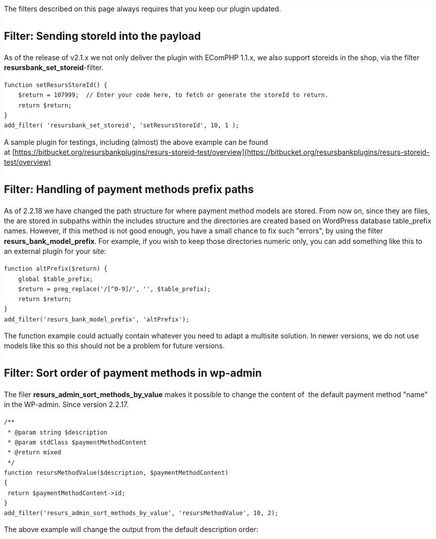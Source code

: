 The filters described on this page always requires that you keep our
plugin updated.

## Filter: Sending storeId into the payload
As of the release of v2.1.x we not only deliver the plugin with EComPHP
1.1.x, we also support storeids in the shop, via the filter
**resursbank_set_storeid**-filter.

```xml
function setResursStoreId() {
    $return = 107999;  // Enter your code here, to fetch or generate the storeId to return.
    return $return;
}
add_filter( 'resursbank_set_storeid', 'setResursStoreId', 10, 1 );
```
A sample plugin for testings, including (almost) the above example can
be found
at [https://bitbucket.org/resursbankplugins/resurs-storeid-test/overview](https://bitbucket.org/resursbankplugins/resurs-storeid-test/overview)

## Filter: Handling of payment methods prefix paths
As of 2.2.18 we have changed the path structure for where payment method
models are stored. From now on, since they are files, the are stored in
subpaths within the includes structure and the directories are created
based on WordPress database table_prefix names. However, if this method
is not good enough, you have a small chance to fix such "errors", by
using the filter **resurs_bank_model_prefix**. For example, if you wish
to keep those directories numeric only, you can add something like this
to an external plugin for your site:

```xml
function altPrefix($return) {
    global $table_prefix;
    $return = preg_replace('/[^0-9]/', '', $table_prefix);
    return $return;
}
add_filter('resurs_bank_model_prefix', 'altPrefix');
```
The function example could actually contain whatever you need to adapt a
multisite solution. In newer versions, we do not use models like this so
this should not be a problem for future versions.

## Filter: Sort order of payment methods in wp-admin
The filer **resurs_admin_sort_methods_by_value** makes it possible to
change the content of  the default payment method "name" in the
WP-admin. Since version 2.2.17.

```xml
/**
 * @param string $description
 * @param stdClass $paymentMethodContent
 * @return mixed
 */
function resursMethodValue($description, $paymentMethodContent)
{
 return $paymentMethodContent->id;
}
add_filter('resurs_admin_sort_methods_by_value', 'resursMethodValue', 10, 2);
```
The above example will change the output from the default description
order:
